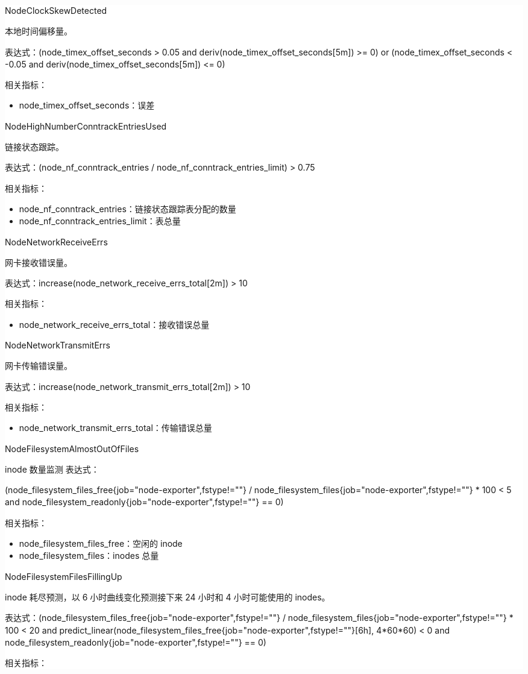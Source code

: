 NodeClockSkewDetected

本地时间偏移量。

表达式：(node_timex_offset_seconds > 0.05 and deriv(node_timex_offset_seconds\[5m]) >= 0) or (node_timex_offset_seconds < -0.05 and deriv(node_timex_offset_seconds\[5m]) <= 0)

相关指标：

- node_timex_offset_seconds：误差

NodeHighNumberConntrackEntriesUsed

链接状态跟踪。

表达式：(node_nf_conntrack_entries / node_nf_conntrack_entries_limit) > 0.75

相关指标：

- node_nf_conntrack_entries：链接状态跟踪表分配的数量
- node_nf_conntrack_entries_limit：表总量

NodeNetworkReceiveErrs

网卡接收错误量。

表达式：increase(node_network_receive_errs_total\[2m]) > 10

相关指标：

- node_network_receive_errs_total：接收错误总量

NodeNetworkTransmitErrs

网卡传输错误量。

表达式：increase(node_network_transmit_errs_total\[2m]) > 10

相关指标：

- node_network_transmit_errs_total：传输错误总量

NodeFilesystemAlmostOutOfFiles

inode 数量监测 表达式：

(node_filesystem_files_free{job="node-exporter",fstype!=""} / node_filesystem_files{job="node-exporter",fstype!=""} \* 100 < 5 and node_filesystem_readonly{job="node-exporter",fstype!=""} == 0)

相关指标：

- node_filesystem_files_free：空闲的 inode
- node_filesystem_files：inodes 总量

NodeFilesystemFilesFillingUp

inode 耗尽预测，以 6 小时曲线变化预测接下来 24 小时和 4 小时可能使用的 inodes。

表达式：(node_filesystem_files_free{job="node-exporter",fstype!=""} / node_filesystem_files{job="node-exporter",fstype!=""} * 100 < 20 and predict_linear(node_filesystem_files_free{job="node-exporter",fstype!=""}\[6h], 4*60\*60) < 0 and node_filesystem_readonly{job="node-exporter",fstype!=""} == 0)

相关指标：
